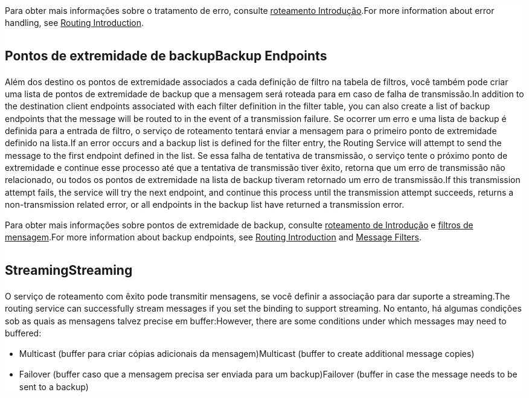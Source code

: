  <span data-ttu-id="4693d-168">Para obter mais informações sobre o tratamento de erro, consulte [roteamento Introdução](../../../../docs/framework/wcf/feature-details/routing-introduction.md).</span><span class="sxs-lookup"><span data-stu-id="4693d-168">For more information about error handling, see [Routing Introduction](../../../../docs/framework/wcf/feature-details/routing-introduction.md).</span></span>  
  
## <a name="backup-endpoints"></a><span data-ttu-id="4693d-169">Pontos de extremidade de backup</span><span class="sxs-lookup"><span data-stu-id="4693d-169">Backup Endpoints</span></span>  
 <span data-ttu-id="4693d-170">Além dos destino os pontos de extremidade associados a cada definição de filtro na tabela de filtros, você também pode criar uma lista de pontos de extremidade de backup que a mensagem será roteada para em caso de falha de transmissão.</span><span class="sxs-lookup"><span data-stu-id="4693d-170">In addition to the destination client endpoints associated with each filter definition in the filter table, you can also create a list of backup endpoints that the message will be routed to in the event of a transmission failure.</span></span> <span data-ttu-id="4693d-171">Se ocorrer um erro e uma lista de backup é definida para a entrada de filtro, o serviço de roteamento tentará enviar a mensagem para o primeiro ponto de extremidade definido na lista.</span><span class="sxs-lookup"><span data-stu-id="4693d-171">If an error occurs and a backup list is defined for the filter entry, the Routing Service will attempt to send the message to the first endpoint defined in the list.</span></span> <span data-ttu-id="4693d-172">Se essa falha de tentativa de transmissão, o serviço tente o próximo ponto de extremidade e continue esse processo até que a tentativa de transmissão tiver êxito, retorna que um erro de transmissão não relacionado, ou todos os pontos de extremidade na lista de backup tiveram retornado um erro de transmissão.</span><span class="sxs-lookup"><span data-stu-id="4693d-172">If this transmission attempt fails, the service will try the next endpoint, and continue this process until the transmission attempt succeeds, returns a non-transmission related error, or all endpoints in the backup list have returned a transmission error.</span></span>  
  
 <span data-ttu-id="4693d-173">Para obter mais informações sobre pontos de extremidade de backup, consulte [roteamento de Introdução](../../../../docs/framework/wcf/feature-details/routing-introduction.md) e [filtros de mensagem](../../../../docs/framework/wcf/feature-details/message-filters.md).</span><span class="sxs-lookup"><span data-stu-id="4693d-173">For more information about backup endpoints, see [Routing Introduction](../../../../docs/framework/wcf/feature-details/routing-introduction.md) and [Message Filters](../../../../docs/framework/wcf/feature-details/message-filters.md).</span></span>  
  
## <a name="streaming"></a><span data-ttu-id="4693d-174">Streaming</span><span class="sxs-lookup"><span data-stu-id="4693d-174">Streaming</span></span>  
 <span data-ttu-id="4693d-175">O serviço de roteamento com êxito pode transmitir mensagens, se você definir a associação para dar suporte a streaming.</span><span class="sxs-lookup"><span data-stu-id="4693d-175">The routing service can successfully stream messages if you set the binding to support streaming.</span></span>  <span data-ttu-id="4693d-176">No entanto, há algumas condições sob as quais as mensagens talvez precise em buffer:</span><span class="sxs-lookup"><span data-stu-id="4693d-176">However, there are some conditions under which messages may need to buffered:</span></span>  
  
-   <span data-ttu-id="4693d-177">Multicast (buffer para criar cópias adicionais da mensagem)</span><span class="sxs-lookup"><span data-stu-id="4693d-177">Multicast (buffer to create additional message copies)</span></span>  
  
-   <span data-ttu-id="4693d-178">Failover (buffer caso que a mensagem precisa ser enviada para um backup)</span><span class="sxs-lookup"><span data-stu-id="4693d-178">Failover (buffer in case the message needs to be sent to a backup)</span></span>  
  